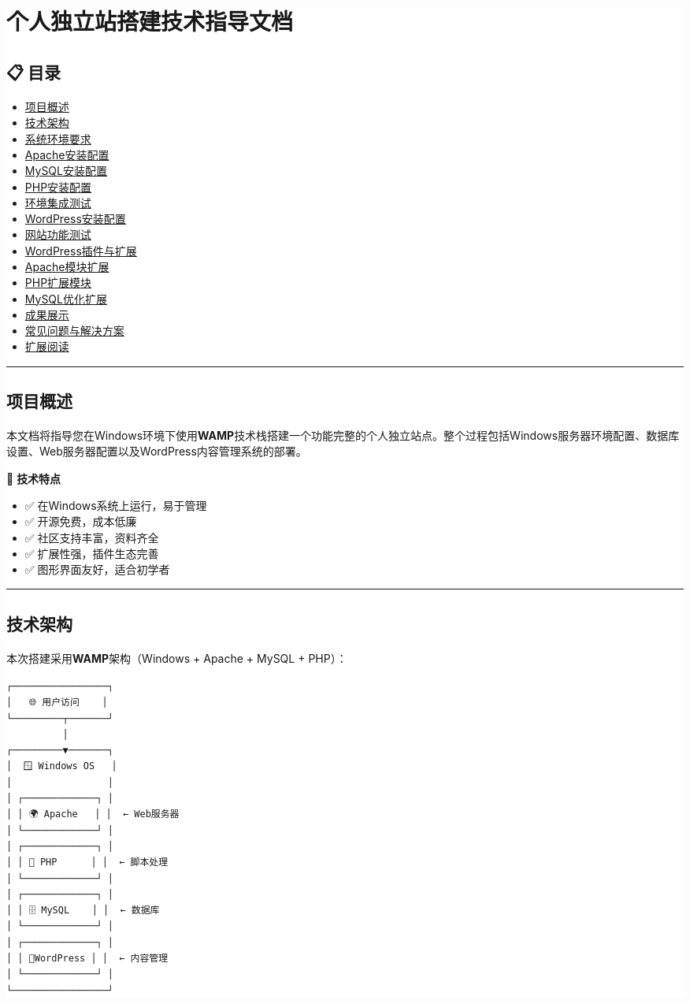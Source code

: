 # 个人独立站搭建技术指导文档

## 📋 目录
- [项目概述](#项目概述)
- [技术架构](#技术架构)
- [系统环境要求](#系统环境要求)
- [Apache安装配置](#apache安装配置)
- [MySQL安装配置](#mysql安装配置)
- [PHP安装配置](#php安装配置)
- [环境集成测试](#环境集成测试)
- [WordPress安装配置](#wordpress安装配置)
- [网站功能测试](#网站功能测试)
- [WordPress插件与扩展](#wordpress插件与扩展)
- [Apache模块扩展](#apache模块扩展)
- [PHP扩展模块](#php扩展模块)
- [MySQL优化扩展](#mysql优化扩展)
- [成果展示](#成果展示)
- [常见问题与解决方案](#常见问题与解决方案)
- [扩展阅读](#扩展阅读)

---

## 项目概述

本文档将指导您在Windows环境下使用**WAMP**技术栈搭建一个功能完整的个人独立站点。整个过程包括Windows服务器环境配置、数据库设置、Web服务器配置以及WordPress内容管理系统的部署。

🎨 **技术特点**
- ✅ 在Windows系统上运行，易于管理
- ✅ 开源免费，成本低廉
- ✅ 社区支持丰富，资料齐全
- ✅ 扩展性强，插件生态完善
- ✅ 图形界面友好，适合初学者

---

## 技术架构

本次搭建采用**WAMP**架构（Windows + Apache + MySQL + PHP）：

```
┌─────────────────┐
│   🌐 用户访问    │
└─────────┬───────┘
          │
┌─────────▼───────┐
│  🪟 Windows OS   │
│                 │
│ ┌─────────────┐ │
│ │ 🌍 Apache   │ │  ← Web服务器
│ └─────────────┘ │
│ ┌─────────────┐ │
│ │ 🐘 PHP      │ │  ← 脚本处理
│ └─────────────┘ │
│ ┌─────────────┐ │
│ │ 🗄️ MySQL    │ │  ← 数据库
│ └─────────────┘ │
│ ┌─────────────┐ │
│ │ 📝WordPress │ │  ← 内容管理
│ └─────────────┘ │
└─────────────────┘
```
